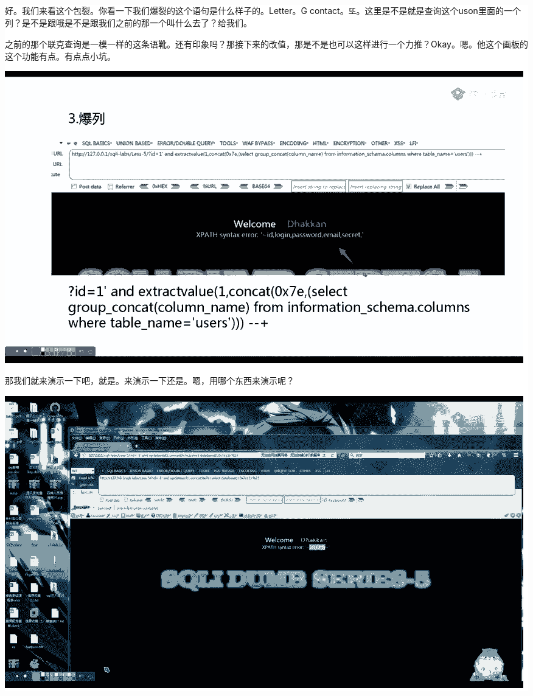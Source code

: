 好。我们来看这个包裂。你看一下我们爆裂的这个语句是什么样子的。Letter。G contact。또。这里是不是就是查询这个uson里面的一个列？是不是跟哦是不是跟我们之前的那一个叫什么去了？给我们。

之前的那个联克查询是一模一样的这条语靴。还有印象吗？那接下来的改值，那是不是也可以这样进行一个力推？Okay。嗯。他这个画板的这个功能有点。有点点小坑。



![](img/f03aea37cb6c4009c7ee2a46693d2c8a_244.png)

那我们就来演示一下吧，就是。来演示一下还是。嗯，用哪个东西来演示呢？

![](img/f03aea37cb6c4009c7ee2a46693d2c8a_246.png)
